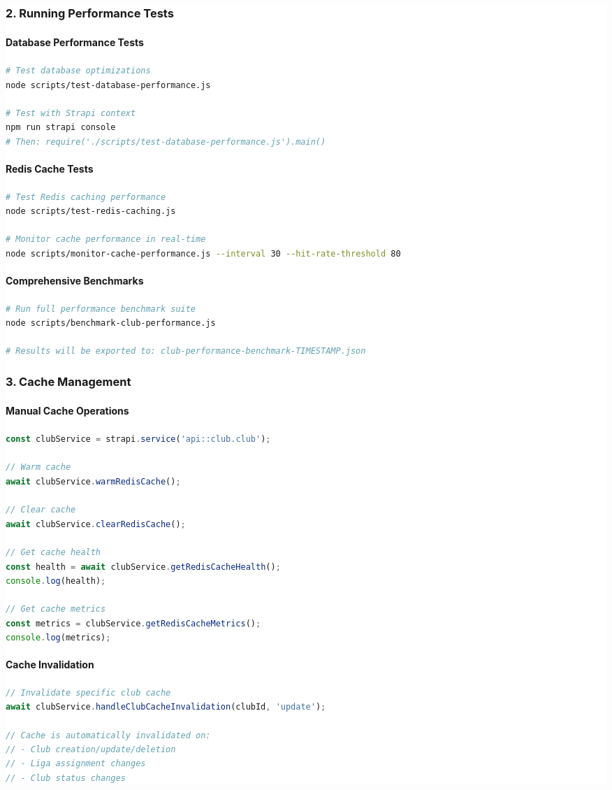 ### 2. Running Performance Tests

#### Database Performance Tests
```bash
# Test database optimizations
node scripts/test-database-performance.js

# Test with Strapi context
npm run strapi console
# Then: require('./scripts/test-database-performance.js').main()
```

#### Redis Cache Tests
```bash
# Test Redis caching performance
node scripts/test-redis-caching.js

# Monitor cache performance in real-time
node scripts/monitor-cache-performance.js --interval 30 --hit-rate-threshold 80
```

#### Comprehensive Benchmarks
```bash
# Run full performance benchmark suite
node scripts/benchmark-club-performance.js

# Results will be exported to: club-performance-benchmark-TIMESTAMP.json
```

### 3. Cache Management

#### Manual Cache Operations
```javascript
const clubService = strapi.service('api::club.club');

// Warm cache
await clubService.warmRedisCache();

// Clear cache
await clubService.clearRedisCache();

// Get cache health
const health = await clubService.getRedisCacheHealth();
console.log(health);

// Get cache metrics
const metrics = clubService.getRedisCacheMetrics();
console.log(metrics);
```

#### Cache Invalidation
```javascript
// Invalidate specific club cache
await clubService.handleClubCacheInvalidation(clubId, 'update');

// Cache is automatically invalidated on:
// - Club creation/update/deletion
// - Liga assignment changes
// - Club status changes
```
